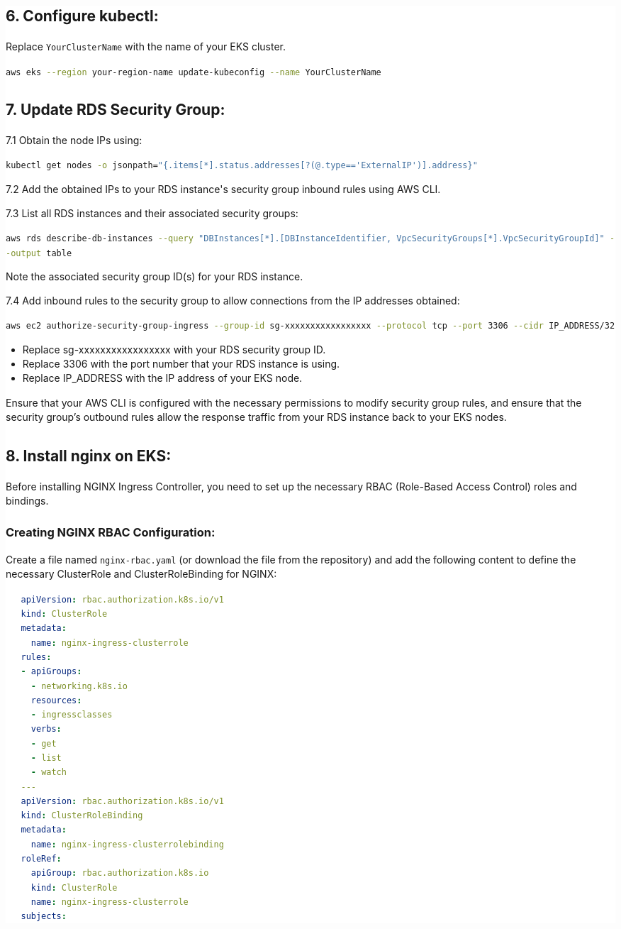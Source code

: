 ## 6. Configure kubectl:
Replace `YourClusterName` with the name of your EKS cluster.
```sh
aws eks --region your-region-name update-kubeconfig --name YourClusterName
```

## 7. Update RDS Security Group:
7.1  Obtain the node IPs using:
```sh
kubectl get nodes -o jsonpath="{.items[*].status.addresses[?(@.type=='ExternalIP')].address}"
```
7.2 Add the obtained IPs to your RDS instance's security group inbound rules using AWS CLI.

7.3 List all RDS instances and their associated security groups:
```sh
aws rds describe-db-instances --query "DBInstances[*].[DBInstanceIdentifier, VpcSecurityGroups[*].VpcSecurityGroupId]" --output table
```
Note the associated security group ID(s) for your RDS instance.

7.4 Add inbound rules to the security group to allow connections from the IP addresses obtained:
```sh
aws ec2 authorize-security-group-ingress --group-id sg-xxxxxxxxxxxxxxxxx --protocol tcp --port 3306 --cidr IP_ADDRESS/32
```
* Replace sg-xxxxxxxxxxxxxxxxx with your RDS security group ID.
* Replace 3306 with the port number that your RDS instance is using.
* Replace IP_ADDRESS with the IP address of your EKS node.

Ensure that your AWS CLI is configured with the necessary permissions to modify security group rules, and ensure that the security group’s outbound rules allow the response traffic from your RDS instance back to your EKS nodes.

## 8. Install nginx on EKS:
Before installing NGINX Ingress Controller, you need to set up the necessary RBAC (Role-Based Access Control) roles and bindings.
### Creating NGINX RBAC Configuration:
Create a file named `nginx-rbac.yaml` (or download the file from the repository) and add the following content to define the necessary ClusterRole and ClusterRoleBinding for NGINX:

```yaml
   apiVersion: rbac.authorization.k8s.io/v1
   kind: ClusterRole
   metadata:
     name: nginx-ingress-clusterrole
   rules:
   - apiGroups:
     - networking.k8s.io
     resources:
     - ingressclasses
     verbs:
     - get
     - list
     - watch
   ---
   apiVersion: rbac.authorization.k8s.io/v1
   kind: ClusterRoleBinding
   metadata:
     name: nginx-ingress-clusterrolebinding
   roleRef:
     apiGroup: rbac.authorization.k8s.io
     kind: ClusterRole
     name: nginx-ingress-clusterrole
   subjects:
```